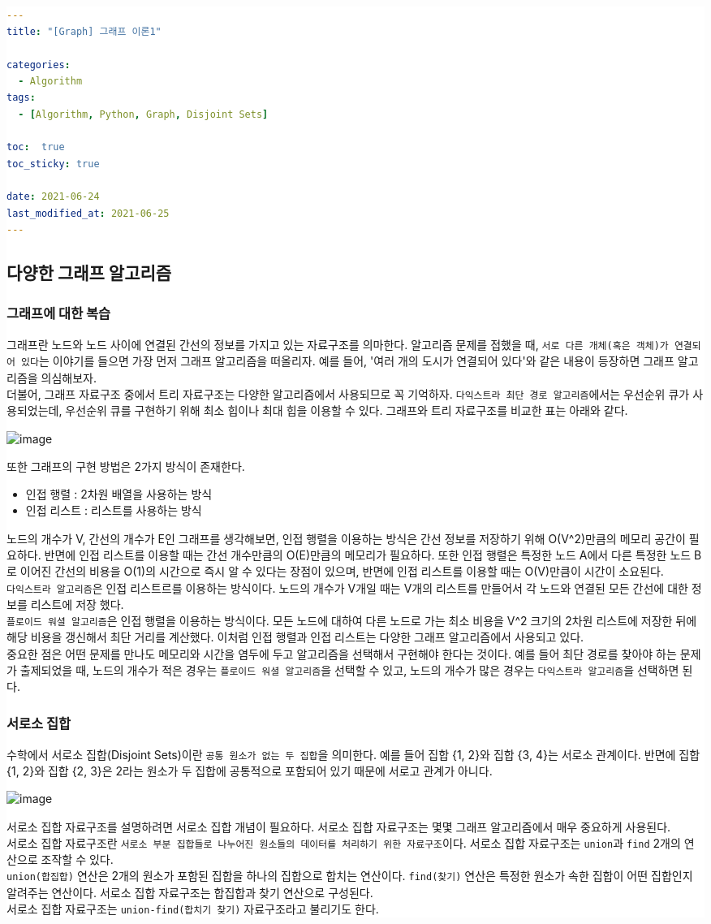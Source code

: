```yaml
---
title: "[Graph] 그래프 이론1"

categories:
  - Algorithm
tags:
  - [Algorithm, Python, Graph, Disjoint Sets]

toc:  true
toc_sticky: true

date: 2021-06-24
last_modified_at: 2021-06-25
---
```


## 다양한 그래프 알고리즘  

### 그래프에 대한 복습  

그래프란 노드와 노드 사이에 연결된 간선의 정보를 가지고 있는 자료구조를 의마한다. 알고리즘 문제를 접했을 때, `서로 다른 개체(혹은 객체)가 연결되어 있다`는 이야기를 들으면 가장 먼저 그래프 알고리즘을 떠올리자. 예를 들어, '여러 개의 도시가 연결되어 있다'와 같은 내용이 등장하면 그래프 알고리즘을 의심해보자.  
더불어, 그래프 자료구조 중에서 트리 자료구조는 다양한 알고리즘에서 사용되므로 꼭 기억하자. `다익스트라 최단 경로 알고리즘`에서는 우선순위 큐가 사용되었는데, 우선순위 큐를 구현하기 위해 최소 힙이나 최대 힙을 이용할 수 있다. 그래프와 트리 자료구조를 비교한 표는 아래와 같다.  

![image](https://user-images.githubusercontent.com/37467408/123204021-3584c580-d4f2-11eb-94fd-f36b8d60ca6b.PNG)  

또한 그래프의 구현 방법은 2가지 방식이 존재한다.  
- 인접 행렬 : 2차원 배열을 사용하는 방식  
- 인접 리스트 : 리스트를 사용하는 방식  

노드의 개수가 V, 간선의 개수가 E인 그래프를 생각해보면, 인접 행렬을 이용하는 방식은 간선 정보를 저장하기 위해 O(V^2)만큼의 메모리 공간이 필요하다. 반면에 인접 리스트를 이용할 때는 간선 개수만큼의 O(E)만큼의 메모리가 필요하다. 또한 인접 행렬은 특정한 노드 A에서 다른 특정한 노드 B로 이어진 간선의 비용을 O(1)의 시간으로 즉시 알 수 있다는 장점이 있으며, 반면에 인접 리스트를 이용할 때는 O(V)만큼이 시간이 소요된다.  
`다익스트라 알고리즘`은 인접 리스트르를 이용하는 방식이다. 노드의 개수가 V개일 때는 V개의 리스트를 만들어서 각 노드와 연결된 모든 간선에 대한 정보를 리스트에 저장 했다.  
`플로이드 워셜 알고리즘`은 인접 행렬을 이용하는 방식이다. 모든 노드에 대하여 다른 노드로 가는 최소 비용을 V^2 크기의 2차원 리스트에 저장한 뒤에 해당 비용을 갱신해서 최단 거리를 계산했다. 이처럼 인접 행렬과 인접 리스트는 다양한 그래프 알고리즘에서 사용되고 있다.  
중요한 점은 어떤 문제를 만나도 메모리와 시간을 염두에 두고 알고리즘을 선택해서 구현해야 한다는 것이다. 예를 들어 최단 경로를 찾아야 하는 문제가 출제되었을 때, 노드의 개수가 적은 경우는 `플로이드 워셜 알고리즘`을 선택할 수 있고, 노드의 개수가 많은 경우는 `다익스트라 알고리즘`을 선택하면 된다.  

### 서로소 집합  

수학에서 서로소 집합(Disjoint Sets)이란 `공통 원소가 없는 두 집합`을 의미한다. 예를 들어 집합 {1, 2}와 집합 {3, 4}는 서로소 관계이다. 반면에 집합 {1, 2}와 집합 {2, 3}은 2라는 원소가 두 집합에 공통적으로 포함되어 있기 때문에 서로고 관계가 아니다.  

![image](https://user-images.githubusercontent.com/37467408/123206462-b6de5700-d4f6-11eb-9281-a183823428a7.PNG)  

서로소 집합 자료구조를 설명하려면 서로소 집합 개념이 필요하다. 서로소 집합 자료구조는 몇몇 그래프 알고리즘에서 매우 중요하게 사용된다.  
서로소 집합 자료구조란 `서로소 부분 집합들로 나누어진 원소들의 데이터를 처리하기 위한 자료구조`이다. 서로소 집합 자료구조는 `union`과 `find` 2개의 연산으로 조작할 수 있다.  
`union(합집합)` 연산은 2개의 원소가 포함된 집합을 하나의 집합으로 합치는 연산이다. `find(찾기)` 연산은 특정한 원소가 속한 집합이 어떤 집합인지 알려주는 연산이다. 서로소 집합 자료구조는 합집합과 찾기 연산으로 구성된다.  
서로소 집합 자료구조는 `union-find(합치기 찾기)` 자료구조라고 불리기도 한다.  
